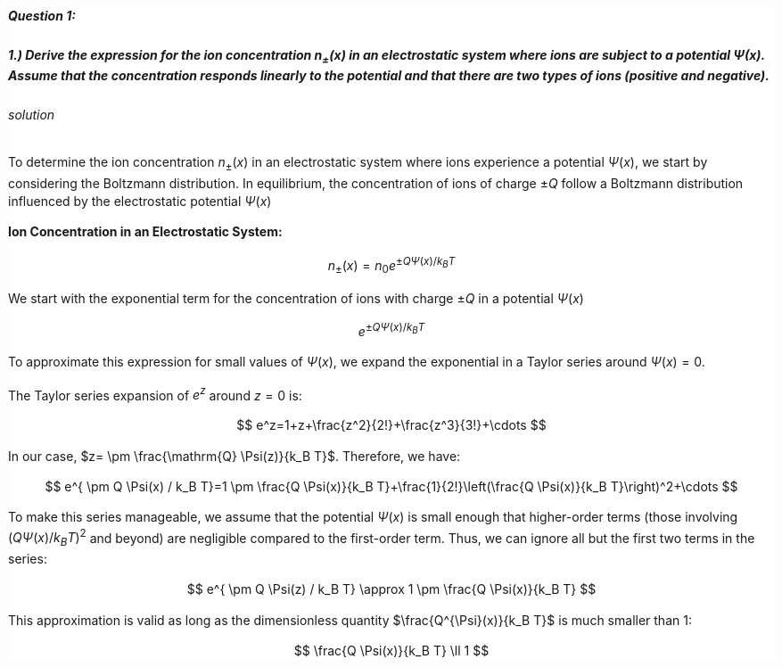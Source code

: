 
##### Question 1:

##### 1.) Derive the expression for the ion concentration $n_{ \pm}(x)$ in an electrostatic system where ions are subject to a potential $\Psi(x)$. Assume that the concentration responds linearly to the potential and that there are two types of ions (positive and negative).

###### solution
To determine the ion concentration $n_{ \pm}(x)$ in an electrostatic system where ions experience a potential $\Psi(x)$, we start by considering the Boltzmann distribution. In equilibrium, the concentration of ions of charge $\pm Q$ follow a Boltzmann distribution influenced by the electrostatic potential $\Psi(x)$

**Ion Concentration in an Electrostatic System:**

$$
n_{ \pm}(x)=n_0 e^{ \pm Q \Psi(x) / k_B T}
$$


We start with the exponential term for the concentration of ions with charge $\pm Q$ in a potential $\Psi(x)$

$$
e^{ \pm Q \Psi(x) / k_B T}
$$

To approximate this expression for small values of $\Psi(x)$, we expand the exponential in a Taylor series around $\Psi(x)=0$.

The Taylor series expansion of $e^z$ around $z=0$ is:

$$
e^z=1+z+\frac{z^2}{2!}+\frac{z^3}{3!}+\cdots
$$


In our case, $z= \pm \frac{\mathrm{Q} \Psi(z)}{k_B T}$. Therefore, we have:

$$
e^{ \pm Q \Psi(x) / k_B T}=1 \pm \frac{Q \Psi(x)}{k_B T}+\frac{1}{2!}\left(\frac{Q \Psi(x)}{k_B T}\right)^2+\cdots
$$

To make this series manageable, we assume that the potential $\Psi(x)$ is small enough that higher-order terms (those involving $\left(Q \Psi(x) / k_B T\right)^2$ and beyond) are negligible compared to the first-order term. Thus, we can ignore all but the first two terms in the series:

$$
e^{ \pm Q \Psi(z) / k_B T} \approx 1 \pm \frac{Q \Psi(x)}{k_B T}
$$


This approximation is valid as long as the dimensionless quantity $\frac{Q^{\Psi}(x)}{k_B T}$ is much smaller than 1:

$$
\frac{Q \Psi(x)}{k_B T} \ll 1
$$
